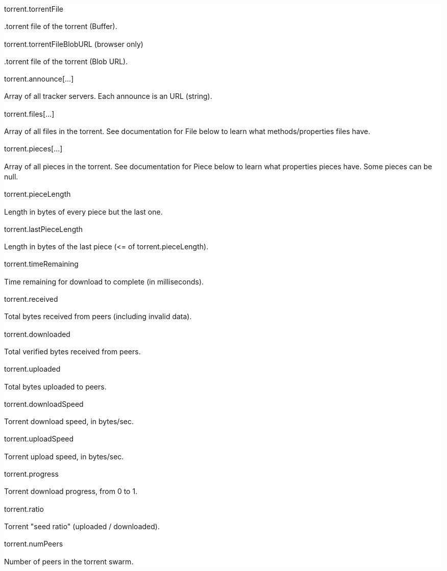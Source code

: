 torrent.torrentFile

.torrent file of the torrent (Buffer).

torrent.torrentFileBlobURL (browser only)

.torrent file of the torrent (Blob URL).

torrent.announce[...]

Array of all tracker servers. Each announce is an URL (string).

torrent.files[...]

Array of all files in the torrent. See documentation for File below to learn what methods/properties files have.

torrent.pieces[...]

Array of all pieces in the torrent. See documentation for Piece below to learn what properties pieces have. Some pieces can be null.

torrent.pieceLength

Length in bytes of every piece but the last one.

torrent.lastPieceLength

Length in bytes of the last piece (<= of torrent.pieceLength).

torrent.timeRemaining

Time remaining for download to complete (in milliseconds).

torrent.received

Total bytes received from peers (including invalid data).

torrent.downloaded

Total verified bytes received from peers.

torrent.uploaded

Total bytes uploaded to peers.

torrent.downloadSpeed

Torrent download speed, in bytes/sec.

torrent.uploadSpeed

Torrent upload speed, in bytes/sec.

torrent.progress

Torrent download progress, from 0 to 1.

torrent.ratio

Torrent "seed ratio" (uploaded / downloaded).

torrent.numPeers

Number of peers in the torrent swarm.
